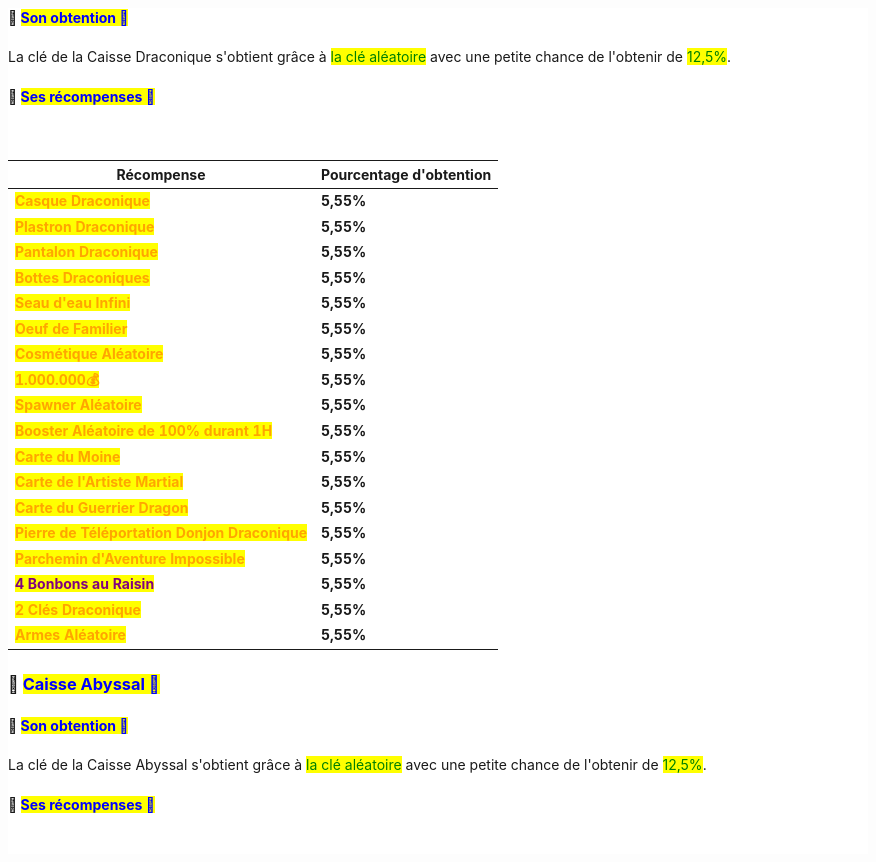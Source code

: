 #### 🔹 <mark style="color:blue;">Son obtention 🤔</mark>

La clé de la Caisse Draconique s'obtient grâce à <mark style="color:green;">la clé aléatoire</mark> avec une petite chance de l'obtenir de <mark style="color:green;">12,5%</mark>.

#### 🔹 <mark style="color:blue;">Ses récompenses 🎰</mark>

<figure><img src="../.gitbook/assets/Les_Caisses/Draconique.png" alt=""><figcaption></figcaption></figure>

| **Récompense**                                                                   | **Pourcentage d'obtention** |
| -------------------------------------------------------------------------------- | --------------------------- |
| <mark style="color:orange;">**Casque Draconique**</mark>                         | **5,55%**                   |
| <mark style="color:orange;">**Plastron Draconique**</mark>                       | **5,55%**                   |
| <mark style="color:orange;">**Pantalon Draconique**</mark>                       | **5,55%**                   |
| <mark style="color:orange;">**Bottes Draconiques**</mark>                        | **5,55%**                   |
| <mark style="color:orange;">**Seau d'eau Infini**</mark>                         | **5,55%**                   |
| <mark style="color:orange;">**Oeuf de Familier**</mark>                          | **5,55%**                   |
| <mark style="color:orange;">**Cosmétique Aléatoire**</mark>                      | **5,55%**                   |
| <mark style="color:orange;">**1.000.000💰**</mark>                               | **5,55%**                   |
| <mark style="color:orange;">**Spawner Aléatoire**</mark>                         | **5,55%**                   |
| <mark style="color:orange;">**Booster Aléatoire de 100% durant 1H**</mark>       | **5,55%**                   |
| <mark style="color:orange;">**Carte du Moine**</mark>                            | **5,55%**                   |
| <mark style="color:orange;">**Carte de l'Artiste Martial**</mark>                | **5,55%**                   |
| <mark style="color:orange;">**Carte du Guerrier Dragon**</mark>                  | **5,55%**                   |
| <mark style="color:orange;">**Pierre de Téléportation Donjon Draconique**</mark> | **5,55%**                   |
| <mark style="color:orange;">**Parchemin d'Aventure Impossible**</mark>           | **5,55%**                   |
| <mark style="color:purple;">**4 Bonbons au Raisin**</mark>                       | **5,55%**                   |
| <mark style="color:orange;">**2 Clés Draconique**</mark>                         | **5,55%**                   |
| <mark style="color:orange;">**Armes Aléatoire**</mark>                           | **5,55%**                   |

### 🔸 <mark style="color:blue;">Caisse Abyssal 🌊</mark>

#### 🔹 <mark style="color:blue;">Son obtention 🤔</mark>

La clé de la Caisse Abyssal s'obtient grâce à <mark style="color:green;">la clé aléatoire</mark> avec une petite chance de l'obtenir de <mark style="color:green;">12,5%</mark>.

#### 🔹 <mark style="color:blue;">Ses récompenses 🎰</mark>

<figure><img src="../.gitbook/assets/Les_Caisses/Abyssal.png" alt=""><figcaption></figcaption></figure>
